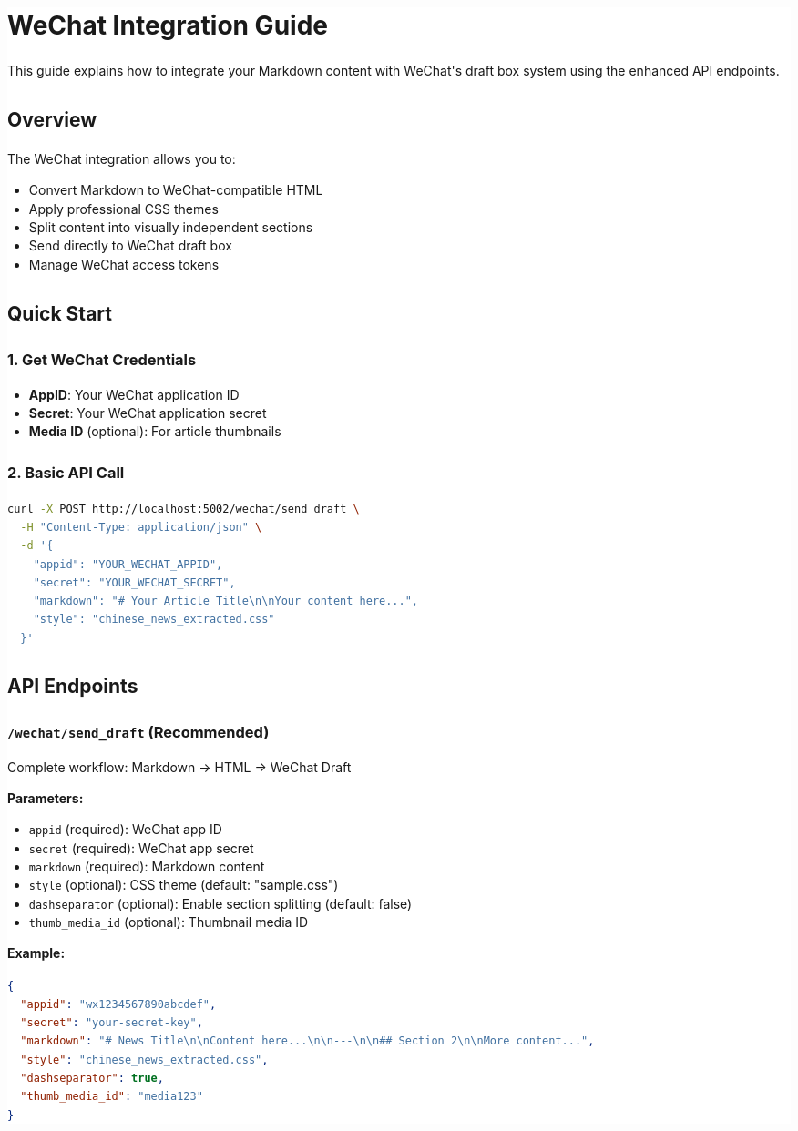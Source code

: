 # WeChat Integration Guide

This guide explains how to integrate your Markdown content with WeChat's draft box system using the enhanced API endpoints.

## Overview

The WeChat integration allows you to:
- Convert Markdown to WeChat-compatible HTML
- Apply professional CSS themes
- Split content into visually independent sections
- Send directly to WeChat draft box
- Manage WeChat access tokens

## Quick Start

### 1. Get WeChat Credentials
- **AppID**: Your WeChat application ID
- **Secret**: Your WeChat application secret
- **Media ID** (optional): For article thumbnails

### 2. Basic API Call

```bash
curl -X POST http://localhost:5002/wechat/send_draft \
  -H "Content-Type: application/json" \
  -d '{
    "appid": "YOUR_WECHAT_APPID",
    "secret": "YOUR_WECHAT_SECRET",
    "markdown": "# Your Article Title\n\nYour content here...",
    "style": "chinese_news_extracted.css"
  }'
```

## API Endpoints

### `/wechat/send_draft` (Recommended)
Complete workflow: Markdown → HTML → WeChat Draft

**Parameters:**
- `appid` (required): WeChat app ID
- `secret` (required): WeChat app secret
- `markdown` (required): Markdown content
- `style` (optional): CSS theme (default: "sample.css")
- `dashseparator` (optional): Enable section splitting (default: false)
- `thumb_media_id` (optional): Thumbnail media ID

**Example:**
```json
{
  "appid": "wx1234567890abcdef",
  "secret": "your-secret-key",
  "markdown": "# News Title\n\nContent here...\n\n---\n\n## Section 2\n\nMore content...",
  "style": "chinese_news_extracted.css",
  "dashseparator": true,
  "thumb_media_id": "media123"
}
```
